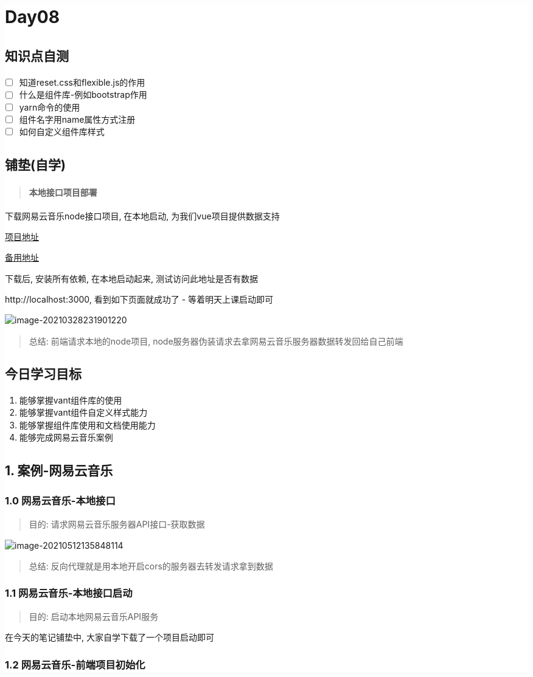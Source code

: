 # Day08

## 知识点自测

- [ ] 知道reset.css和flexible.js的作用
- [ ] 什么是组件库-例如bootstrap作用
- [ ] yarn命令的使用
- [ ] 组件名字用name属性方式注册
- [ ] 如何自定义组件库样式

## 铺垫(自学)

> #### 本地接口项目部署

下载网易云音乐node接口项目, 在本地启动, 为我们vue项目提供数据支持

[项目地址](https://binaryify.github.io/NeteaseCloudMusicApi/#/?id=%e5%ae%89%e8%a3%85)

[备用地址](https://github.com/Binaryify/NeteaseCloudMusicApi/tree/master/docs)

下载后, 安装所有依赖, 在本地启动起来, 测试访问此地址是否有数据

http://localhost:3000, 看到如下页面就成功了 - 等着明天上课启动即可

![image-20210328231901220](images/image-20210328231901220.png)

> 总结: 前端请求本地的node项目, node服务器伪装请求去拿网易云音乐服务器数据转发回给自己前端

## 今日学习目标

1. 能够掌握vant组件库的使用
2. 能够掌握vant组件自定义样式能力
3. 能够掌握组件库使用和文档使用能力
4. 能够完成网易云音乐案例

## 1. 案例-网易云音乐

### 1.0 网易云音乐-本地接口

> 目的: 请求网易云音乐服务器API接口-获取数据

![image-20210512135848114](images/image-20210512135848114.png)

> 总结: 反向代理就是用本地开启cors的服务器去转发请求拿到数据

### 1.1 网易云音乐-本地接口启动

> 目的: 启动本地网易云音乐API服务

在今天的笔记铺垫中, 大家自学下载了一个项目启动即可

### 1.2 网易云音乐-前端项目初始化
